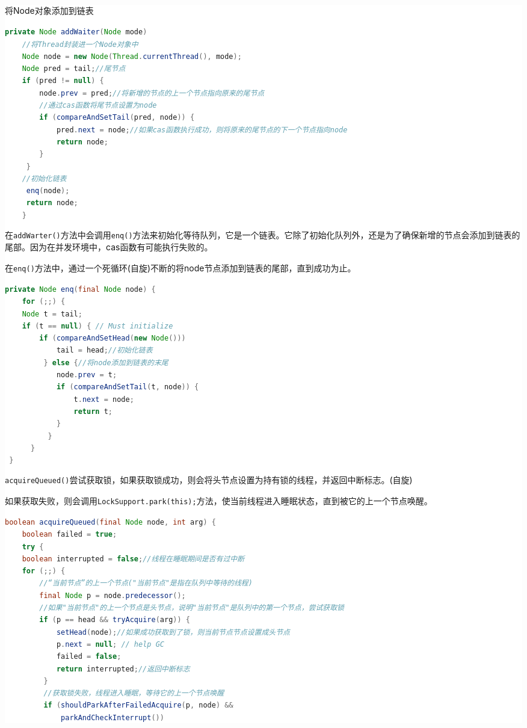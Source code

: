 
将Node对象添加到链表

```java
private Node addWaiter(Node mode) 
    //将Thread封装进一个Node对象中
	Node node = new Node(Thread.currentThread(), mode);
    Node pred = tail;//尾节点
   	if (pred != null) {
    	node.prev = pred;//将新增的节点的上一个节点指向原来的尾节点
        //通过cas函数将尾节点设置为node
        if (compareAndSetTail(pred, node)) {
        	pred.next = node;//如果cas函数执行成功，则将原来的尾节点的下一个节点指向node
            return node;
        }
     }
	//初始化链表
     enq(node);
     return node;
    }
```

在```addWarter()```方法中会调用```enq()```方法来初始化等待队列，它是一个链表。它除了初始化队列外，还是为了确保新增的节点会添加到链表的尾部。因为在并发环境中，cas函数有可能执行失败的。

在```enq()```方法中，通过一个死循环(自旋)不断的将node节点添加到链表的尾部，直到成功为止。

```java
private Node enq(final Node node) {
	for (;;) {
    Node t = tail;
    if (t == null) { // Must initialize
        if (compareAndSetHead(new Node()))
            tail = head;//初始化链表
         } else {//将node添加到链表的末尾
            node.prev = t;
            if (compareAndSetTail(t, node)) {
                t.next = node;
                return t;
            }
          }
      }
 }
```

```acquireQueued()```尝试获取锁，如果获取锁成功，则会将头节点设置为持有锁的线程，并返回中断标志。(自旋)

如果获取失败，则会调用```LockSupport.park(this);```方法，使当前线程进入睡眠状态，直到被它的上一个节点唤醒。

```java
boolean acquireQueued(final Node node, int arg) {
	boolean failed = true;
    try {
    boolean interrupted = false;//线程在睡眠期间是否有过中断
    for (;;) {
    	//“当前节点”的上一个节点("当前节点"是指在队列中等待的线程)
    	final Node p = node.predecessor();
    	//如果"当前节点"的上一个节点是头节点，说明"当前节点"是队列中的第一个节点，尝试获取锁
        if (p == head && tryAcquire(arg)) {
            setHead(node);//如果成功获取到了锁，则当前节点节点设置成头节点
            p.next = null; // help GC
            failed = false;
            return interrupted;//返回中断标志
         }
         //获取锁失败，线程进入睡眠，等待它的上一个节点唤醒
         if (shouldParkAfterFailedAcquire(p, node) &&
             parkAndCheckInterrupt())
```
